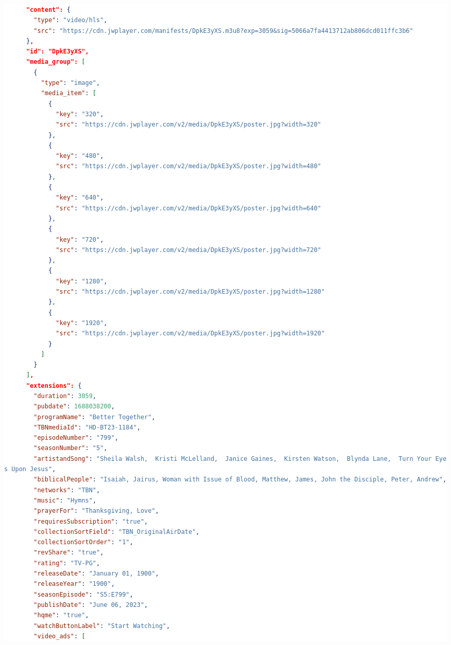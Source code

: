 ```json
      "content": {
        "type": "video/hls",
        "src": "https://cdn.jwplayer.com/manifests/DpkE3yXS.m3u8?exp=3059&sig=5066a7fa4413712ab806dcd011ffc3b6"
      },
      "id": "DpkE3yXS",
      "media_group": [
        {
          "type": "image",
          "media_item": [
            {
              "key": "320",
              "src": "https://cdn.jwplayer.com/v2/media/DpkE3yXS/poster.jpg?width=320"
            },
            {
              "key": "480",
              "src": "https://cdn.jwplayer.com/v2/media/DpkE3yXS/poster.jpg?width=480"
            },
            {
              "key": "640",
              "src": "https://cdn.jwplayer.com/v2/media/DpkE3yXS/poster.jpg?width=640"
            },
            {
              "key": "720",
              "src": "https://cdn.jwplayer.com/v2/media/DpkE3yXS/poster.jpg?width=720"
            },
            {
              "key": "1280",
              "src": "https://cdn.jwplayer.com/v2/media/DpkE3yXS/poster.jpg?width=1280"
            },
            {
              "key": "1920",
              "src": "https://cdn.jwplayer.com/v2/media/DpkE3yXS/poster.jpg?width=1920"
            }
          ]
        }
      ],
      "extensions": {
        "duration": 3059,
        "pubdate": 1688038200,
        "programName": "Better Together",
        "TBNmediaId": "HD-BT23-1184",
        "episodeNumber": "799",
        "seasonNumber": "5",
        "artistandSong": "Sheila Walsh,  Kristi McLelland,  Janice Gaines,  Kirsten Watson,  Blynda Lane,  Turn Your Eyes Upon Jesus",
        "biblicalPeople": "Isaiah, Jairus, Woman with Issue of Blood, Matthew, James, John the Disciple, Peter, Andrew",
        "networks": "TBN",
        "music": "Hymns",
        "prayerFor": "Thanksgiving, Love",
        "requiresSubscription": "true",
        "collectionSortField": "TBN_OriginalAirDate",
        "collectionSortOrder": "1",
        "revShare": "true",
        "rating": "TV-PG",
        "releaseDate": "January 01, 1900",
        "releaseYear": "1900",
        "seasonEpisode": "S5:E799",
        "publishDate": "June 06, 2023",
        "hqme": "true",
        "watchButtonLabel": "Start Watching",
        "video_ads": [
```